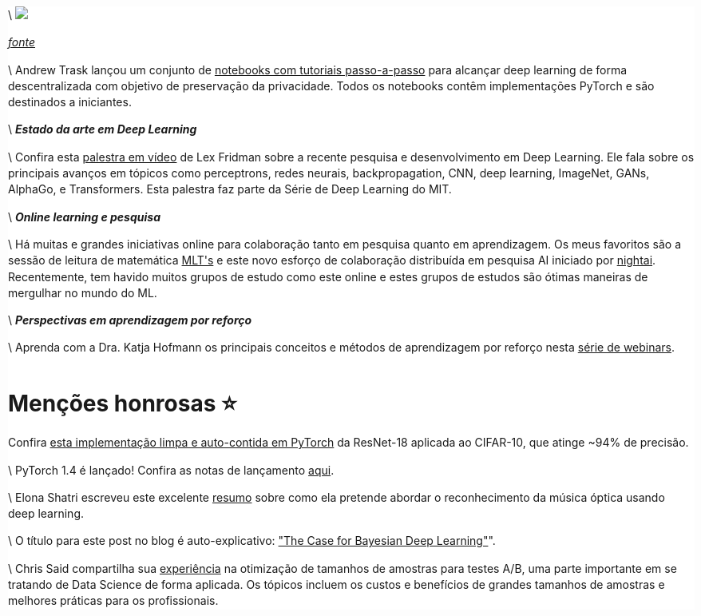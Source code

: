 \\
![](https://cdn-images-1.medium.com/max/800/1*N5d8-1La8khZ6-XwHL68sg.png)

[*fonte*](https://www.youtube.com/watch?v=fMqL5vckiU0&list=PL-wATfeyAMNrtbkCNsLcpoAyBBRJZVlnf)

\\
Andrew Trask lançou um conjunto de [notebooks com tutoriais passo-a-passo](https://c4ejournal.net/2020/01/16/zack-lipton-fairness-interpretability-and-the-dangers-of-solutionism-ethics-of-ai-in-context2020-c4ej-2/) para alcançar deep learning de forma descentralizada com objetivo de preservação da privacidade. Todos os notebooks contêm implementações PyTorch e são destinados a iniciantes.

\\
***Estado da arte em Deep Learning***

\\
Confira esta [palestra em vídeo](https://www.youtube.com/watch?v=0VH1Lim8gL8) de Lex Fridman sobre a recente pesquisa e desenvolvimento em Deep Learning. Ele fala sobre os principais avanços em tópicos como perceptrons, redes neurais, backpropagation, CNN, deep learning, ImageNet, GANs, AlphaGo, e Transformers. Esta palestra faz parte da Série de Deep Learning do MIT.

\\
***Online learning e pesquisa***

\\
Há muitas e grandes iniciativas online para colaboração tanto em pesquisa quanto em aprendizagem. Os meus favoritos são a sessão de leitura de matemática [MLT's](https://twitter.com/__MLT__) e este novo esforço de colaboração distribuída em pesquisa AI iniciado por [nightai](https://www.nightai.co/). Recentemente, tem havido muitos grupos de estudo como este online e estes grupos de estudos são ótimas maneiras de mergulhar no mundo do ML.

\\
***Perspectivas em aprendizagem por reforço***

\\
Aprenda com a Dra. Katja Hofmann os principais conceitos e métodos de aprendizagem por reforço nesta [série de webinars](https://note.microsoft.com/MSR-Webinar-RL-Algorithm-to-Adoption-Registration-Live.html?wt.mc_id=twitter_MSR-WBNR_post_v3).

# Menções honrosas ⭐️
Confira [esta implementação limpa e auto-contida em PyTorch](https://gist.github.com/y0ast/d91d09565462125a1eb75acc65da1469) da ResNet-18 aplicada ao CIFAR-10, que atinge ~94% de precisão.

\\
PyTorch 1.4 é lançado! Confira as notas de lançamento [aqui](https://github.com/pytorch/pytorch/releases/tag/v1.4.0).

\\
Elona Shatri escreveu este excelente [resumo](_COPY11@e.shatri1/what-is-optical-music-recognition-6515d8a53e01) sobre como ela pretende abordar o reconhecimento da música óptica usando deep learning.

\\
O título para este post no blog é auto-explicativo: ["The Case for Bayesian Deep Learning"](https://cims.nyu.edu/~andrewgw/caseforbdl/)".

\\
Chris Said compartilha sua [experiência](https://chris-said.io/2020/01/10/optimizing-sample-sizes-in-ab-testing-part-I/) na otimização de tamanhos de amostras para testes A/B, uma parte importante em se tratando de Data Science de forma aplicada. Os tópicos incluem os custos e benefícios de grandes tamanhos de amostras e melhores práticas para os profissionais.

